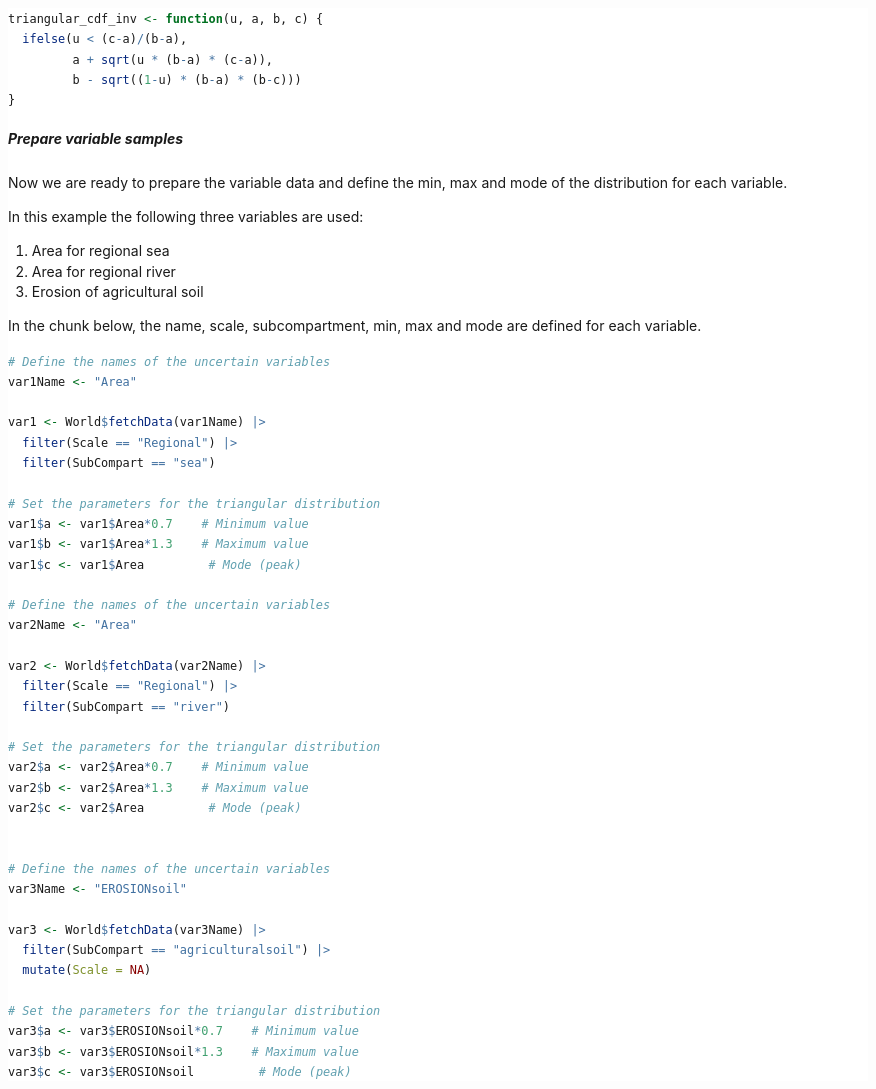 ``` r
triangular_cdf_inv <- function(u, a, b, c) {
  ifelse(u < (c-a)/(b-a),
         a + sqrt(u * (b-a) * (c-a)),
         b - sqrt((1-u) * (b-a) * (b-c)))
}
```

##### Prepare variable samples

Now we are ready to prepare the variable data and define the min, max
and mode of the distribution for each variable.

In this example the following three variables are used:

1.  Area for regional sea
2.  Area for regional river
3.  Erosion of agricultural soil

In the chunk below, the name, scale, subcompartment, min, max and mode
are defined for each variable.

``` r
# Define the names of the uncertain variables
var1Name <- "Area"

var1 <- World$fetchData(var1Name) |>
  filter(Scale == "Regional") |>
  filter(SubCompart == "sea")
  
# Set the parameters for the triangular distribution
var1$a <- var1$Area*0.7    # Minimum value
var1$b <- var1$Area*1.3    # Maximum value
var1$c <- var1$Area         # Mode (peak)

# Define the names of the uncertain variables
var2Name <- "Area"

var2 <- World$fetchData(var2Name) |>
  filter(Scale == "Regional") |>
  filter(SubCompart == "river")

# Set the parameters for the triangular distribution
var2$a <- var2$Area*0.7    # Minimum value
var2$b <- var2$Area*1.3    # Maximum value
var2$c <- var2$Area         # Mode (peak)


# Define the names of the uncertain variables
var3Name <- "EROSIONsoil"

var3 <- World$fetchData(var3Name) |>
  filter(SubCompart == "agriculturalsoil") |>
  mutate(Scale = NA)

# Set the parameters for the triangular distribution
var3$a <- var3$EROSIONsoil*0.7    # Minimum value
var3$b <- var3$EROSIONsoil*1.3    # Maximum value
var3$c <- var3$EROSIONsoil         # Mode (peak)
```
